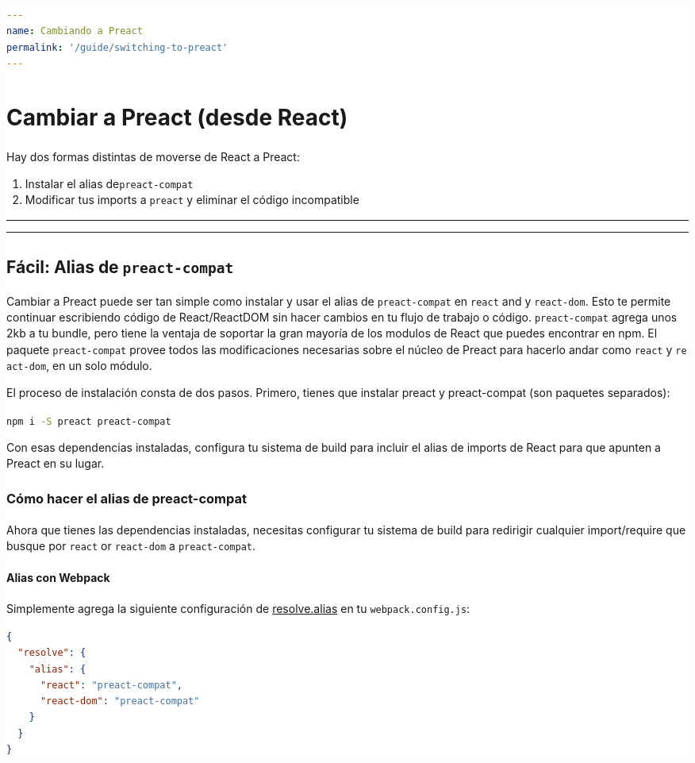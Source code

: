 ```yaml
---
name: Cambiando a Preact
permalink: '/guide/switching-to-preact'
---
```


# Cambiar a Preact (desde React)

Hay dos formas distintas de moverse de React a Preact:

1. Instalar el alias de`preact-compat`
2. Modificar tus imports a `preact` y eliminar el código incompatible

---

<div><toc></toc></div>

---

## Fácil: Alias de `preact-compat`

Cambiar a Preact puede ser tan simple como instalar y usar el alias de `preact-compat` en `react` and y `react-dom`.
Esto te permite continuar escribiendo código de React/ReactDOM sin hacer cambios en tu flujo de trabajo o código.
`preact-compat` agrega unos 2kb a tu bundle, pero tiene la ventaja de soportar la gran mayoría de los modulos de React que puedes encontrar en npm. El paquete `preact-compat` provee todos las modificaciones necesarias sobre el núcleo de Preact para hacerlo andar como `react` y `react-dom`, en un solo módulo.

El proceso de instalación consta de dos pasos.
Primero, tienes que instalar preact y preact-compat (son paquetes separados):

```bash
npm i -S preact preact-compat
```

Con esas dependencias instaladas, configura tu sistema de build para incluir el alias de imports de React para que apunten a Preact en su lugar.


### Cómo hacer el alias de preact-compat

Ahora que tienes las dependencias instaladas, necesitas configurar tu sistema de build para redirigir cualquier import/require que busque por `react` or `react-dom` a `preact-compat`.

#### Alias con Webpack

Simplemente agrega la siguiente configuración de [resolve.alias](https://webpack.github.io/docs/configuration.html#resolve-alias)
en tu `webpack.config.js`:

```json
{
  "resolve": {
    "alias": {
      "react": "preact-compat",
      "react-dom": "preact-compat"
    }
  }
}
```
